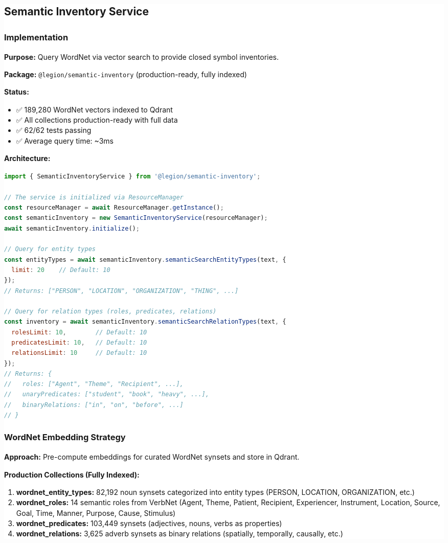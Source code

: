 ## Semantic Inventory Service

### Implementation

**Purpose:** Query WordNet via vector search to provide closed symbol inventories.

**Package:** `@legion/semantic-inventory` (production-ready, fully indexed)

**Status:**
- ✅ 189,280 WordNet vectors indexed to Qdrant
- ✅ All collections production-ready with full data
- ✅ 62/62 tests passing
- ✅ Average query time: ~3ms

**Architecture:**
```javascript
import { SemanticInventoryService } from '@legion/semantic-inventory';

// The service is initialized via ResourceManager
const resourceManager = await ResourceManager.getInstance();
const semanticInventory = new SemanticInventoryService(resourceManager);
await semanticInventory.initialize();

// Query for entity types
const entityTypes = await semanticInventory.semanticSearchEntityTypes(text, {
  limit: 20    // Default: 10
});
// Returns: ["PERSON", "LOCATION", "ORGANIZATION", "THING", ...]

// Query for relation types (roles, predicates, relations)
const inventory = await semanticInventory.semanticSearchRelationTypes(text, {
  rolesLimit: 10,        // Default: 10
  predicatesLimit: 10,   // Default: 10
  relationsLimit: 10     // Default: 10
});
// Returns: {
//   roles: ["Agent", "Theme", "Recipient", ...],
//   unaryPredicates: ["student", "book", "heavy", ...],
//   binaryRelations: ["in", "on", "before", ...]
// }
```

### WordNet Embedding Strategy

**Approach:** Pre-compute embeddings for curated WordNet synsets and store in Qdrant.

**Production Collections (Fully Indexed):**
1. **wordnet_entity_types:** 82,192 noun synsets categorized into entity types (PERSON, LOCATION, ORGANIZATION, etc.)
2. **wordnet_roles:** 14 semantic roles from VerbNet (Agent, Theme, Patient, Recipient, Experiencer, Instrument, Location, Source, Goal, Time, Manner, Purpose, Cause, Stimulus)
3. **wordnet_predicates:** 103,449 synsets (adjectives, nouns, verbs as properties)
4. **wordnet_relations:** 3,625 adverb synsets as binary relations (spatially, temporally, causally, etc.)
